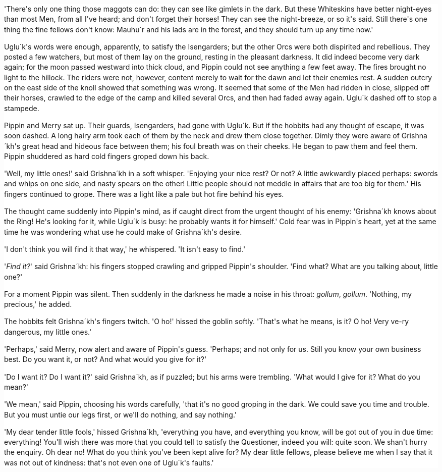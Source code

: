 'There's only one thing those maggots can do: they can see like gimlets in the dark. But these Whiteskins have better night-eyes than most Men, from all I've heard; and don't forget their horses! They can see the night-breeze, or so it's said. Still there's one thing the fine fellows don't know: Mauhu´r and his lads are in the forest, and they should turn up any time now.'

Uglu´k's words were enough, apparently, to satisfy the Isengarders; but the other Orcs were both dispirited and rebellious. They posted a few watchers, but most of them lay on the ground, resting in the pleasant darkness. It did indeed become very dark again; for the moon passed westward into thick cloud, and Pippin could not see anything a few feet away. The fires brought no light to the hillock. The riders were not, however, content merely to wait for the dawn and let their enemies rest. A sudden outcry on the east side of the knoll showed that something was wrong. It seemed that some of the Men had ridden in close, slipped off their horses, crawled to the edge of the camp and killed several Orcs, and then had faded away again. Uglu´k dashed off to stop a stampede.

Pippin and Merry sat up. Their guards, Isengarders, had gone with Uglu´k. But if the hobbits had any thought of escape, it was soon dashed. A long hairy arm took each of them by the neck and drew them close together. Dimly they were aware of Grishna´kh's great head and hideous face between them; his foul breath was on their cheeks. He began to paw them and feel them. Pippin shuddered as hard cold fingers groped down his back.

'Well, my little ones!' said Grishna´kh in a soft whisper. 'Enjoying your nice rest? Or not? A little awkwardly placed perhaps: swords and whips on one side, and nasty spears on the other! Little people should not meddle in affairs that are too big for them.' His fingers continued to grope. There was a light like a pale but hot fire behind his eyes.

The thought came suddenly into Pippin's mind, as if caught direct from the urgent thought of his enemy: 'Grishna´kh knows about the Ring! He's looking for it, while Uglu´k is busy: he probably wants it for himself.' Cold fear was in Pippin's heart, yet at the same time he was wondering what use he could make of Grishna´kh's desire.

'I don't think you will find it that way,' he whispered. 'It isn't easy to find.'

'*Find it?*' said Grishna´kh: his fingers stopped crawling and gripped Pippin's shoulder. 'Find what? What are you talking about, little one?'

For a moment Pippin was silent. Then suddenly in the darkness he made a noise in his throat: *gollum*, *gollum*. 'Nothing, my precious,' he added.

The hobbits felt Grishna´kh's fingers twitch. 'O ho!' hissed the goblin softly. 'That's what he means, is it? O ho! Very ve-ry dangerous, my little ones.'

'Perhaps,' said Merry, now alert and aware of Pippin's guess. 'Perhaps; and not only for us. Still you know your own business best. Do you want it, or not? And what would you give for it?'

'Do I want it? Do I want it?' said Grishna´kh, as if puzzled; but his arms were trembling. 'What would I give for it? What do you mean?'

'We mean,' said Pippin, choosing his words carefully, 'that it's no good groping in the dark. We could save you time and trouble. But you must untie our legs first, or we'll do nothing, and say nothing.'

'My dear tender little fools,' hissed Grishna´kh, 'everything you have, and everything you know, will be got out of you in due time: everything! You'll wish there was more that you could tell to satisfy the Questioner, indeed you will: quite soon. We shan't hurry the enquiry. Oh dear no! What do you think you've been kept alive for? My dear little fellows, please believe me when I say that it was not out of kindness: that's not even one of Uglu´k's faults.'

